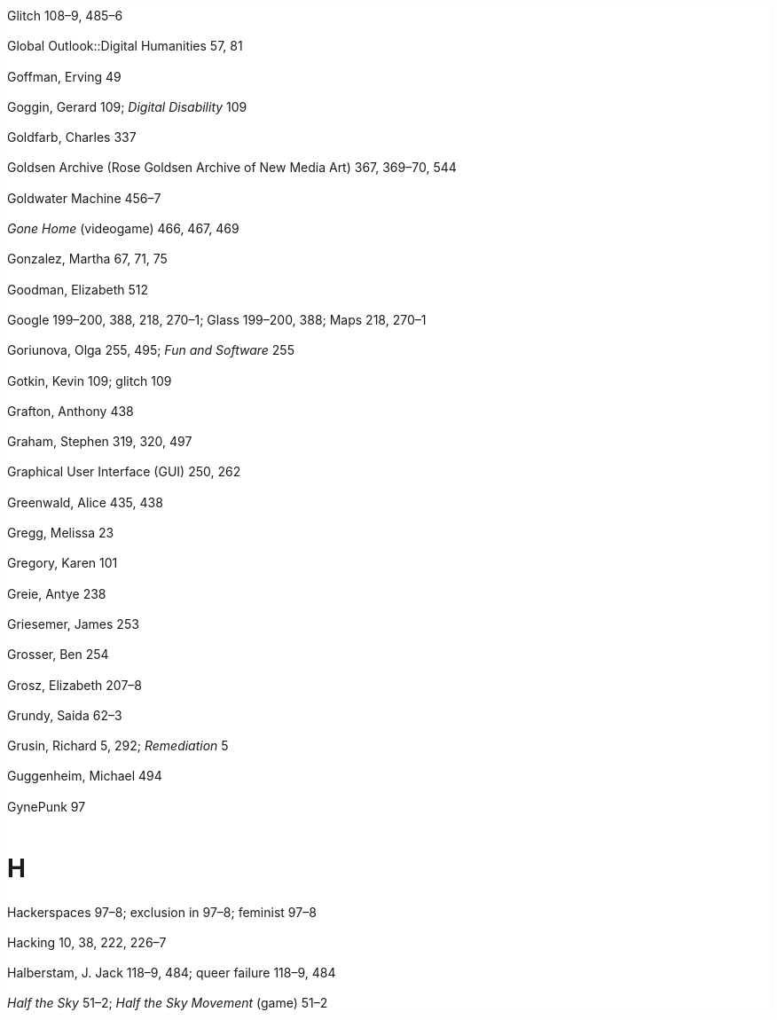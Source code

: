 Glitch 108–9, 485–6

Global Outlook::Digital Humanities 57, 81

Goffman, Erving 49

Goggin, Gerard 109; *Digital Disability* 109

Goldfarb, Charles 337

Goldsen Archive (Rose Goldsen Archive of New Media Art) 367, 369–70, 544

Goldwater Machine 456–7

*Gone Home* (videogame) 466, 467, 469

Gonzalez, Martha 67, 71, 75

Goodman, Elizabeth 512

Google 199–200, 388, 218, 270–1; Glass 199–200, 388; Maps 218, 270–1

Goriunova, Olga 255, 495; *Fun and Software* 255

Gotkin, Kevin 109; glitch 109

Grafton, Anthony 438

Graham, Stephen 319, 320, 497

Graphical User Interface (GUI) 250, 262

Greenwald, Alice 435, 438

Gregg, Melissa 23

Gregory, Karen 101

Greie, Antye 238

Griesemer, James 253

Grosser, Ben 254

Grosz, Elizabeth 207–8

Grundy, Saida 62–3

Grusin, Richard 5, 292; *Remediation* 5

Guggenheim, Michael 494

GynePunk 97

# H 

Hackerspaces 97–8; exclusion in 97–8; feminist 97–8

Hacking 10, 38, 222, 226–7

Halberstam, J. Jack 118–9, 484; queer failure 118–9, 484

*Half the Sky* 51–2; *Half the Sky Movement* (game) 51–2
